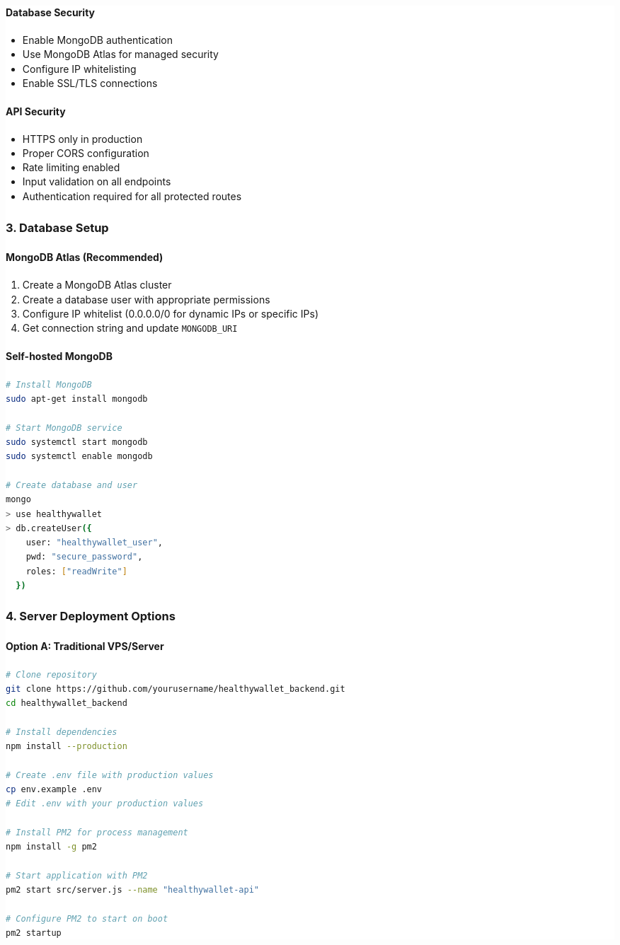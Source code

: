 #### Database Security
- Enable MongoDB authentication
- Use MongoDB Atlas for managed security
- Configure IP whitelisting
- Enable SSL/TLS connections

#### API Security
- HTTPS only in production
- Proper CORS configuration
- Rate limiting enabled
- Input validation on all endpoints
- Authentication required for all protected routes

### 3. Database Setup

#### MongoDB Atlas (Recommended)
1. Create a MongoDB Atlas cluster
2. Create a database user with appropriate permissions
3. Configure IP whitelist (0.0.0.0/0 for dynamic IPs or specific IPs)
4. Get connection string and update `MONGODB_URI`

#### Self-hosted MongoDB
```bash
# Install MongoDB
sudo apt-get install mongodb

# Start MongoDB service
sudo systemctl start mongodb
sudo systemctl enable mongodb

# Create database and user
mongo
> use healthywallet
> db.createUser({
    user: "healthywallet_user",
    pwd: "secure_password",
    roles: ["readWrite"]
  })
```

### 4. Server Deployment Options

#### Option A: Traditional VPS/Server

```bash
# Clone repository
git clone https://github.com/yourusername/healthywallet_backend.git
cd healthywallet_backend

# Install dependencies
npm install --production

# Create .env file with production values
cp env.example .env
# Edit .env with your production values

# Install PM2 for process management
npm install -g pm2

# Start application with PM2
pm2 start src/server.js --name "healthywallet-api"

# Configure PM2 to start on boot
pm2 startup
```